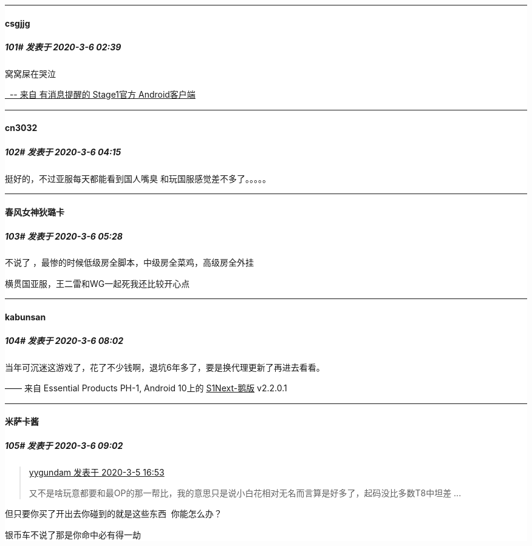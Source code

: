 
-----

####  csgjjg  
##### 101#       发表于 2020-3-6 02:39


窝窝屎在哭泣

[  -- 来自 有消息提醒的 Stage1官方 Android客户端](https://www.coolapk.com/apk/140634)


-----

####  cn3032  
##### 102#       发表于 2020-3-6 04:15


挺好的，不过亚服每天都能看到国人嘴臭 和玩国服感觉差不多了。。。。。


-----

####  春风女神狄璐卡  
##### 103#       发表于 2020-3-6 05:28


不说了 ，最惨的时候低级房全脚本，中级房全菜鸡，高级房全外挂


横贯国亚服，王二雷和WG一起死我还比较开心点


-----

####  kabunsan  
##### 104#       发表于 2020-3-6 08:02


当年可沉迷这游戏了，花了不少钱啊，退坑6年多了，要是换代理更新了再进去看看。

—— 来自 Essential Products PH-1, Android 10上的 [S1Next-鹅版](https://github.com/ykrank/S1-Next/releases) v2.2.0.1


-----

####  米萨卡酱  
##### 105#       发表于 2020-3-6 09:02


<blockquote><a href="httphttps://bbs.saraba1st.com/2b/forum.php?mod=redirect&amp;goto=findpost&amp;pid=46626462&amp;ptid=1916426" target="_blank">yygundam 发表于 2020-3-5 16:53</a>

又不是啥玩意都要和最OP的那一帮比，我的意思只是说小白花相对无名而言算是好多了，起码没比多数T8中坦差 ...</blockquote>
但只要你买了开出去你碰到的就是这些东西  你能怎么办？


银币车不说了那是你命中必有得一劫 

